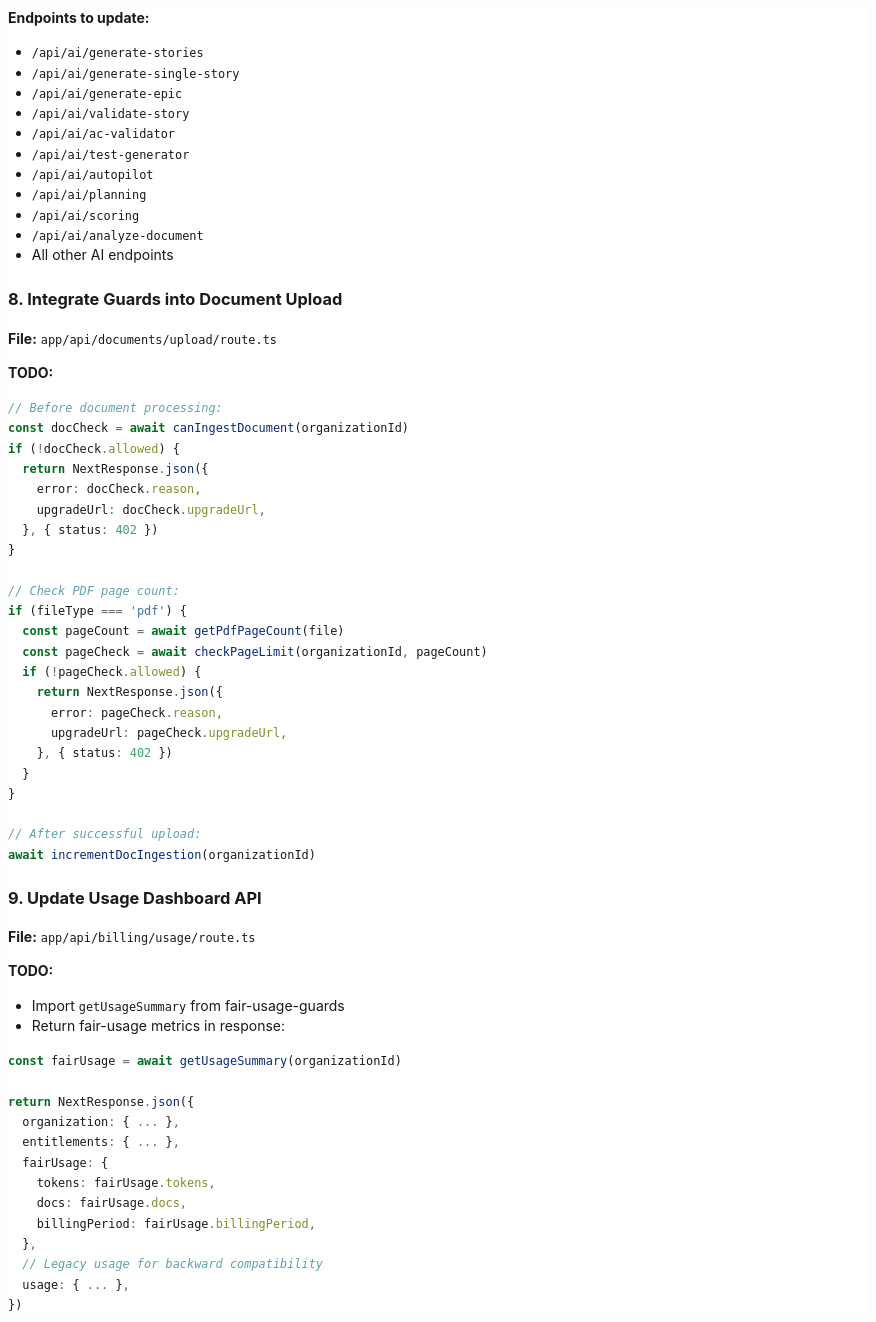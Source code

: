 **Endpoints to update:**
- `/api/ai/generate-stories`
- `/api/ai/generate-single-story`
- `/api/ai/generate-epic`
- `/api/ai/validate-story`
- `/api/ai/ac-validator`
- `/api/ai/test-generator`
- `/api/ai/autopilot`
- `/api/ai/planning`
- `/api/ai/scoring`
- `/api/ai/analyze-document`
- All other AI endpoints

### 8. Integrate Guards into Document Upload
**File:** `app/api/documents/upload/route.ts`

**TODO:**
```typescript
// Before document processing:
const docCheck = await canIngestDocument(organizationId)
if (!docCheck.allowed) {
  return NextResponse.json({
    error: docCheck.reason,
    upgradeUrl: docCheck.upgradeUrl,
  }, { status: 402 })
}

// Check PDF page count:
if (fileType === 'pdf') {
  const pageCount = await getPdfPageCount(file)
  const pageCheck = await checkPageLimit(organizationId, pageCount)
  if (!pageCheck.allowed) {
    return NextResponse.json({
      error: pageCheck.reason,
      upgradeUrl: pageCheck.upgradeUrl,
    }, { status: 402 })
  }
}

// After successful upload:
await incrementDocIngestion(organizationId)
```

### 9. Update Usage Dashboard API
**File:** `app/api/billing/usage/route.ts`

**TODO:**
- Import `getUsageSummary` from fair-usage-guards
- Return fair-usage metrics in response:
```typescript
const fairUsage = await getUsageSummary(organizationId)

return NextResponse.json({
  organization: { ... },
  entitlements: { ... },
  fairUsage: {
    tokens: fairUsage.tokens,
    docs: fairUsage.docs,
    billingPeriod: fairUsage.billingPeriod,
  },
  // Legacy usage for backward compatibility
  usage: { ... },
})
```
